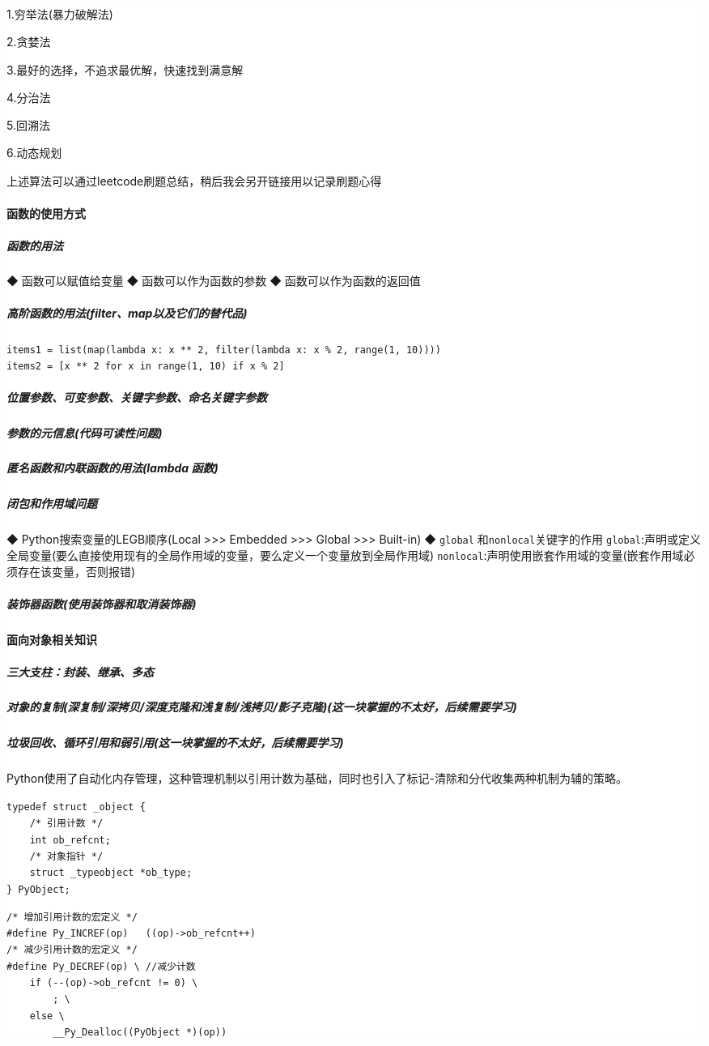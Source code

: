 1.穷举法(暴力破解法)

2.贪婪法

3.最好的选择，不追求最优解，快速找到满意解

4.分治法

5.回溯法

6.动态规划

上述算法可以通过leetcode刷题总结，稍后我会另开链接用以记录刷题心得

#### 函数的使用方式

##### 函数的用法

◆ 函数可以赋值给变量
◆ 函数可以作为函数的参数
◆ 函数可以作为函数的返回值

##### 高阶函数的用法(filter、map以及它们的替代品)
```
items1 = list(map(lambda x: x ** 2, filter(lambda x: x % 2, range(1, 10))))
items2 = [x ** 2 for x in range(1, 10) if x % 2]
```

##### 位置参数、可变参数、关键字参数、命名关键字参数

##### 参数的元信息(代码可读性问题)

##### 匿名函数和内联函数的用法(lambda 函数)

##### 闭包和作用域问题

◆ Python搜索变量的LEGB顺序(Local >>> Embedded >>> Global >>> Built-in)
◆ ```global``` 和```nonlocal```关键字的作用
```global```:声明或定义全局变量(要么直接使用现有的全局作用域的变量，要么定义一个变量放到全局作用域)
```nonlocal```:声明使用嵌套作用域的变量(嵌套作用域必须存在该变量，否则报错)

##### 装饰器函数(使用装饰器和取消装饰器)

#### 面向对象相关知识

##### 三大支柱：封装、继承、多态

##### 对象的复制(深复制/深拷贝/深度克隆和浅复制/浅拷贝/影子克隆)(这一块掌握的不太好，后续需要学习)

##### 垃圾回收、循环引用和弱引用(这一块掌握的不太好，后续需要学习)

Python使用了自动化内存管理，这种管理机制以引用计数为基础，同时也引入了标记-清除和分代收集两种机制为辅的策略。
```
typedef struct _object {
    /* 引用计数 */
    int ob_refcnt;
    /* 对象指针 */
    struct _typeobject *ob_type;
} PyObject;
```
```
/* 增加引用计数的宏定义 */
#define Py_INCREF(op)   ((op)->ob_refcnt++)
/* 减少引用计数的宏定义 */
#define Py_DECREF(op) \ //减少计数
    if (--(op)->ob_refcnt != 0) \
        ; \
    else \
        __Py_Dealloc((PyObject *)(op))
```
```